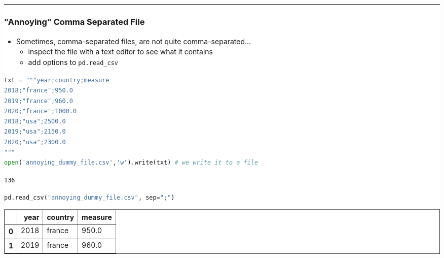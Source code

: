 ----

### "Annoying" Comma Separated File

- Sometimes, comma-separated files, are not quite comma-separated...
    - inspect the file with a text editor to see what it contains
    - add options to `pd.read_csv`


```python
txt = """year;country;measure
2018;"france";950.0
2019;"france";960.0
2020;"france";1000.0
2018;"usa";2500.0
2019;"usa";2150.0
2020;"usa";2300.0
"""
open('annoying_dummy_file.csv','w').write(txt) # we write it to a file
```




    136




```python
pd.read_csv("annoying_dummy_file.csv", sep=";")
```




<div>
<style scoped>
    .dataframe tbody tr th:only-of-type {
        vertical-align: middle;
    }

    .dataframe tbody tr th {
        vertical-align: top;
    }

    .dataframe thead th {
        text-align: right;
    }
</style>
<table border="1" class="dataframe">
  <thead>
    <tr style="text-align: right;">
      <th></th>
      <th>year</th>
      <th>country</th>
      <th>measure</th>
    </tr>
  </thead>
  <tbody>
    <tr>
      <th>0</th>
      <td>2018</td>
      <td>france</td>
      <td>950.0</td>
    </tr>
    <tr>
      <th>1</th>
      <td>2019</td>
      <td>france</td>
      <td>960.0</td>
    </tr>